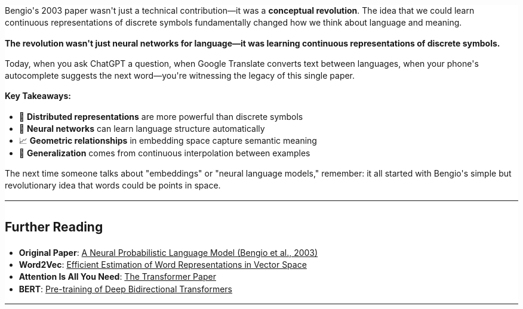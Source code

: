 Bengio's 2003 paper wasn't just a technical contribution—it was a **conceptual revolution**. The idea that we could learn continuous representations of discrete symbols fundamentally changed how we think about language and meaning.

**The revolution wasn't just neural networks for language—it was learning continuous representations of discrete symbols.**

Today, when you ask ChatGPT a question, when Google Translate converts text between languages, when your phone's autocomplete suggests the next word—you're witnessing the legacy of this single paper.

**Key Takeaways:**
- 🧠 **Distributed representations** are more powerful than discrete symbols
- 🎯 **Neural networks** can learn language structure automatically  
- 📈 **Geometric relationships** in embedding space capture semantic meaning
- 🚀 **Generalization** comes from continuous interpolation between examples

The next time someone talks about "embeddings" or "neural language models," remember: it all started with Bengio's simple but revolutionary idea that words could be points in space.

---

## Further Reading

- **Original Paper**: [A Neural Probabilistic Language Model (Bengio et al., 2003)](http://www.jmlr.org/papers/volume3/bengio03a/bengio03a.pdf)
- **Word2Vec**: [Efficient Estimation of Word Representations in Vector Space](https://arxiv.org/abs/1301.3781)
- **Attention Is All You Need**: [The Transformer Paper](https://arxiv.org/abs/1706.03762)
- **BERT**: [Pre-training of Deep Bidirectional Transformers](https://arxiv.org/abs/1810.04805)

---
